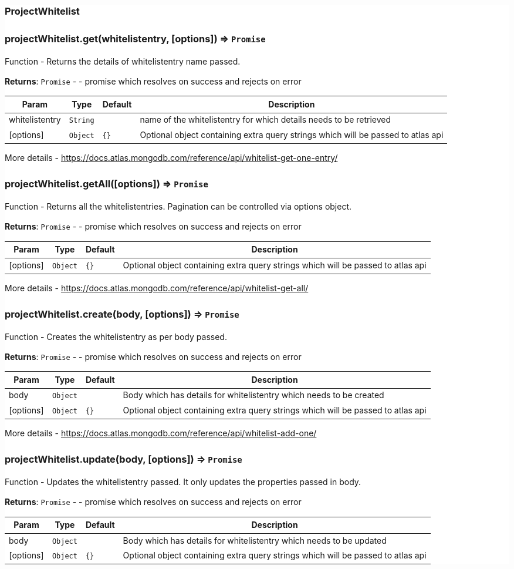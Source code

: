 ### ProjectWhitelist

### projectWhitelist.get(whitelistentry, [options]) ⇒ <code>Promise</code>
Function - Returns the details of whitelistentry name passed.

**Returns**: <code>Promise</code> - - promise which resolves on success and rejects on error  

| Param | Type | Default | Description |
| --- | --- | --- | --- |
| whitelistentry | <code>String</code> |  | name of the whitelistentry for which details needs to be retrieved |
| [options] | <code>Object</code> | <code>{}</code> | Optional object containing extra query strings which will be passed to atlas api |

More details - https://docs.atlas.mongodb.com/reference/api/whitelist-get-one-entry/

### projectWhitelist.getAll([options]) ⇒ <code>Promise</code>
Function - Returns all the whitelistentries. Pagination can be controlled via options object.

**Returns**: <code>Promise</code> - - promise which resolves on success and rejects on error  

| Param | Type | Default | Description |
| --- | --- | --- | --- |
| [options] | <code>Object</code> | <code>{}</code> | Optional object containing extra query strings which will be passed to atlas api |

More details - https://docs.atlas.mongodb.com/reference/api/whitelist-get-all/

### projectWhitelist.create(body, [options]) ⇒ <code>Promise</code>
Function - Creates the whitelistentry as per body passed.

**Returns**: <code>Promise</code> - - promise which resolves on success and rejects on error  

| Param | Type | Default | Description |
| --- | --- | --- | --- |
| body | <code>Object</code> |  | Body which has details for whitelistentry which needs to be created |
| [options] | <code>Object</code> | <code>{}</code> | Optional object containing extra query strings which will be passed to atlas api |

More details - https://docs.atlas.mongodb.com/reference/api/whitelist-add-one/

### projectWhitelist.update(body, [options]) ⇒ <code>Promise</code>
Function - Updates the whitelistentry passed. It only updates the properties passed in body.

**Returns**: <code>Promise</code> - - promise which resolves on success and rejects on error  

| Param | Type | Default | Description |
| --- | --- | --- | --- |
| body | <code>Object</code> |  | Body which has details for whitelistentry which needs to be updated |
| [options] | <code>Object</code> | <code>{}</code> | Optional object containing extra query strings which will be passed to atlas api |
